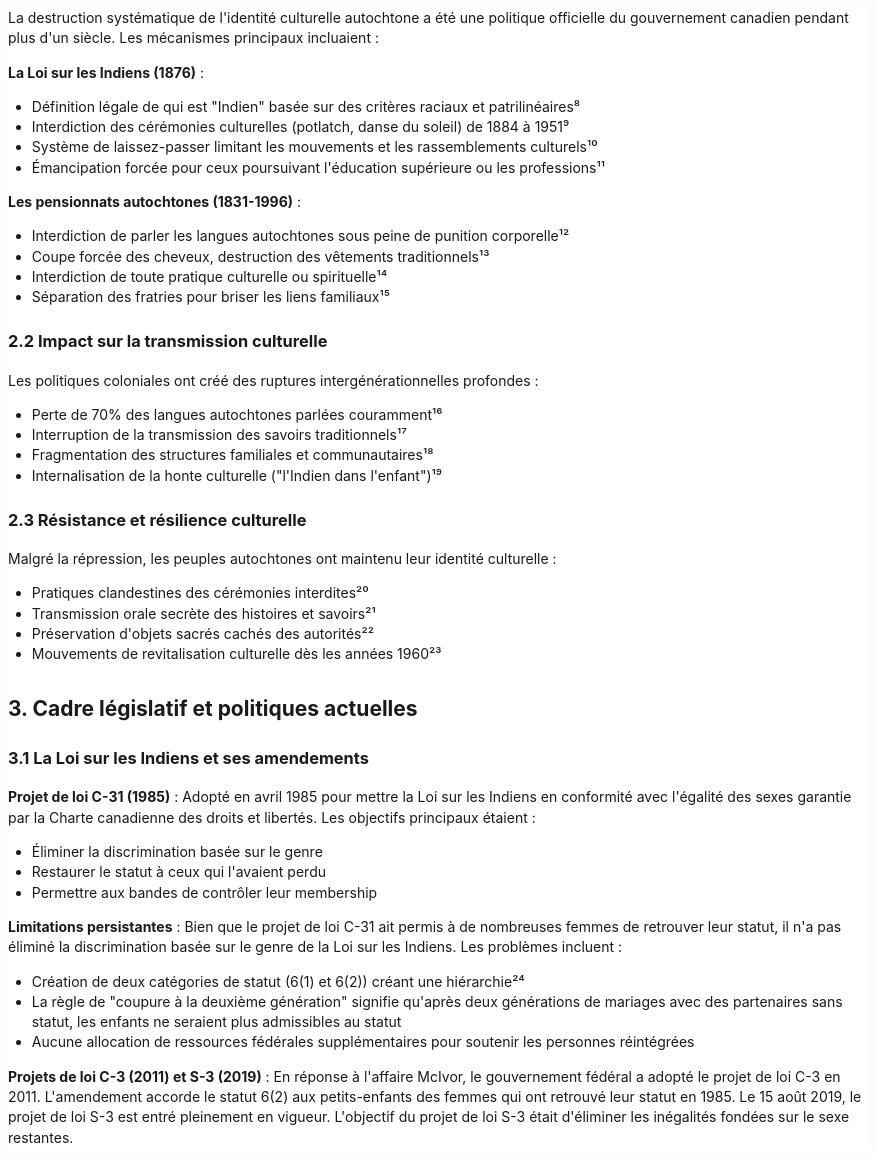 La destruction systématique de l'identité culturelle autochtone a été une politique officielle du gouvernement canadien pendant plus d'un siècle. Les mécanismes principaux incluaient :

**La Loi sur les Indiens (1876)** :
- Définition légale de qui est "Indien" basée sur des critères raciaux et patrilinéaires⁸
- Interdiction des cérémonies culturelles (potlatch, danse du soleil) de 1884 à 1951⁹
- Système de laissez-passer limitant les mouvements et les rassemblements culturels¹⁰
- Émancipation forcée pour ceux poursuivant l'éducation supérieure ou les professions¹¹

**Les pensionnats autochtones (1831-1996)** :
- Interdiction de parler les langues autochtones sous peine de punition corporelle¹²
- Coupe forcée des cheveux, destruction des vêtements traditionnels¹³
- Interdiction de toute pratique culturelle ou spirituelle¹⁴
- Séparation des fratries pour briser les liens familiaux¹⁵

### 2.2 Impact sur la transmission culturelle

Les politiques coloniales ont créé des ruptures intergénérationnelles profondes :

- Perte de 70% des langues autochtones parlées couramment¹⁶
- Interruption de la transmission des savoirs traditionnels¹⁷
- Fragmentation des structures familiales et communautaires¹⁸
- Internalisation de la honte culturelle ("l'Indien dans l'enfant")¹⁹

### 2.3 Résistance et résilience culturelle

Malgré la répression, les peuples autochtones ont maintenu leur identité culturelle :

- Pratiques clandestines des cérémonies interdites²⁰
- Transmission orale secrète des histoires et savoirs²¹
- Préservation d'objets sacrés cachés des autorités²²
- Mouvements de revitalisation culturelle dès les années 1960²³

## 3. Cadre législatif et politiques actuelles

### 3.1 La Loi sur les Indiens et ses amendements

**Projet de loi C-31 (1985)** :
Adopté en avril 1985 pour mettre la Loi sur les Indiens en conformité avec l'égalité des sexes garantie par la Charte canadienne des droits et libertés. Les objectifs principaux étaient :
- Éliminer la discrimination basée sur le genre
- Restaurer le statut à ceux qui l'avaient perdu
- Permettre aux bandes de contrôler leur membership

**Limitations persistantes** :
Bien que le projet de loi C-31 ait permis à de nombreuses femmes de retrouver leur statut, il n'a pas éliminé la discrimination basée sur le genre de la Loi sur les Indiens. Les problèmes incluent :
- Création de deux catégories de statut (6(1) et 6(2)) créant une hiérarchie²⁴
- La règle de "coupure à la deuxième génération" signifie qu'après deux générations de mariages avec des partenaires sans statut, les enfants ne seraient plus admissibles au statut
- Aucune allocation de ressources fédérales supplémentaires pour soutenir les personnes réintégrées

**Projets de loi C-3 (2011) et S-3 (2019)** :
En réponse à l'affaire McIvor, le gouvernement fédéral a adopté le projet de loi C-3 en 2011. L'amendement accorde le statut 6(2) aux petits-enfants des femmes qui ont retrouvé leur statut en 1985. Le 15 août 2019, le projet de loi S-3 est entré pleinement en vigueur. L'objectif du projet de loi S-3 était d'éliminer les inégalités fondées sur le sexe restantes.
